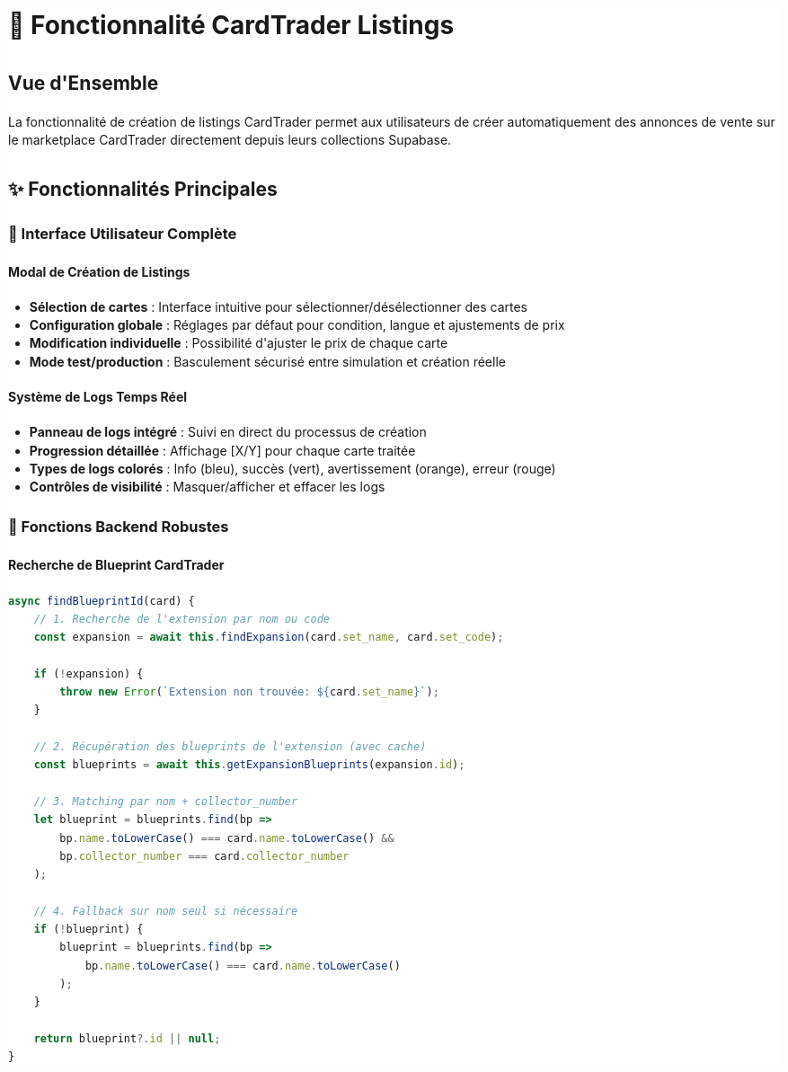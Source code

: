 # 🛒 Fonctionnalité CardTrader Listings

## Vue d'Ensemble

La fonctionnalité de création de listings CardTrader permet aux utilisateurs de créer automatiquement des annonces de vente sur le marketplace CardTrader directement depuis leurs collections Supabase.

## ✨ Fonctionnalités Principales

### 🎯 Interface Utilisateur Complète

#### Modal de Création de Listings
- **Sélection de cartes** : Interface intuitive pour sélectionner/désélectionner des cartes
- **Configuration globale** : Réglages par défaut pour condition, langue et ajustements de prix
- **Modification individuelle** : Possibilité d'ajuster le prix de chaque carte
- **Mode test/production** : Basculement sécurisé entre simulation et création réelle

#### Système de Logs Temps Réel
- **Panneau de logs intégré** : Suivi en direct du processus de création
- **Progression détaillée** : Affichage [X/Y] pour chaque carte traitée
- **Types de logs colorés** : Info (bleu), succès (vert), avertissement (orange), erreur (rouge)
- **Contrôles de visibilité** : Masquer/afficher et effacer les logs

### 🔧 Fonctions Backend Robustes

#### Recherche de Blueprint CardTrader
```javascript
async findBlueprintId(card) {
    // 1. Recherche de l'extension par nom ou code
    const expansion = await this.findExpansion(card.set_name, card.set_code);
    
    if (!expansion) {
        throw new Error(`Extension non trouvée: ${card.set_name}`);
    }
    
    // 2. Récupération des blueprints de l'extension (avec cache)
    const blueprints = await this.getExpansionBlueprints(expansion.id);
    
    // 3. Matching par nom + collector_number
    let blueprint = blueprints.find(bp => 
        bp.name.toLowerCase() === card.name.toLowerCase() &&
        bp.collector_number === card.collector_number
    );
    
    // 4. Fallback sur nom seul si nécessaire
    if (!blueprint) {
        blueprint = blueprints.find(bp => 
            bp.name.toLowerCase() === card.name.toLowerCase()
        );
    }
    
    return blueprint?.id || null;
}
```
